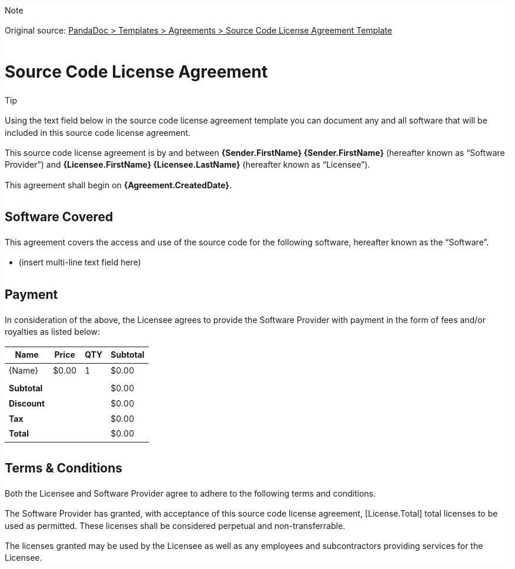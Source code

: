 > [!NOTE]
> Original source: [PandaDoc > Templates > Agreements > Source Code License Agreement Template](https://www.pandadoc.com/source-code-license-agreement-template/)

# Source Code License Agreement

> [!TIP]
> Using the text field below in the source code license agreement template you can document any and all software that will be included in this source code license agreement.

This source code license agreement is by and between **{Sender.FirstName} {Sender.FirstName}** (hereafter known as “Software Provider”) and **{Licensee.FirstName} {Licensee.LastName}** (hereafter known as “Licensee”).

This agreement shall begin on **{Agreement.CreatedDate}**.

## Software Covered

This agreement covers the access and use of the source code for the following software, hereafter known as the “Software”.

- (insert multi-line text field here)

## Payment

In consideration of the above, the Licensee agrees to provide the Software Provider with payment in the form of fees and/or royalties as listed below:

| Name                           | Price     | QTY | Subtotal |
|--------------------------------|-----------|-----|----------|
| {Name}                         | $0.00     | 1   | $0.00    |
|                                |           |     |          |
| **Subtotal**                   |           |     | $0.00    |
| **Discount**                   |           |     | $0.00    |
| **Tax**                        |           |     | $0.00    |
| **Total**                      |           |     | $0.00    |

<div style="page-break-after: always; visibility: hidden"></div>

## Terms & Conditions

Both the Licensee and Software Provider agree to adhere to the following terms and conditions.

The Software Provider has granted, with acceptance of this source code license agreement, [License.Total] total licenses to be used as permitted. These licenses shall be considered perpetual and non-transferrable.

The licenses granted may be used by the Licensee as well as any employees and subcontractors providing services for the Licensee.
